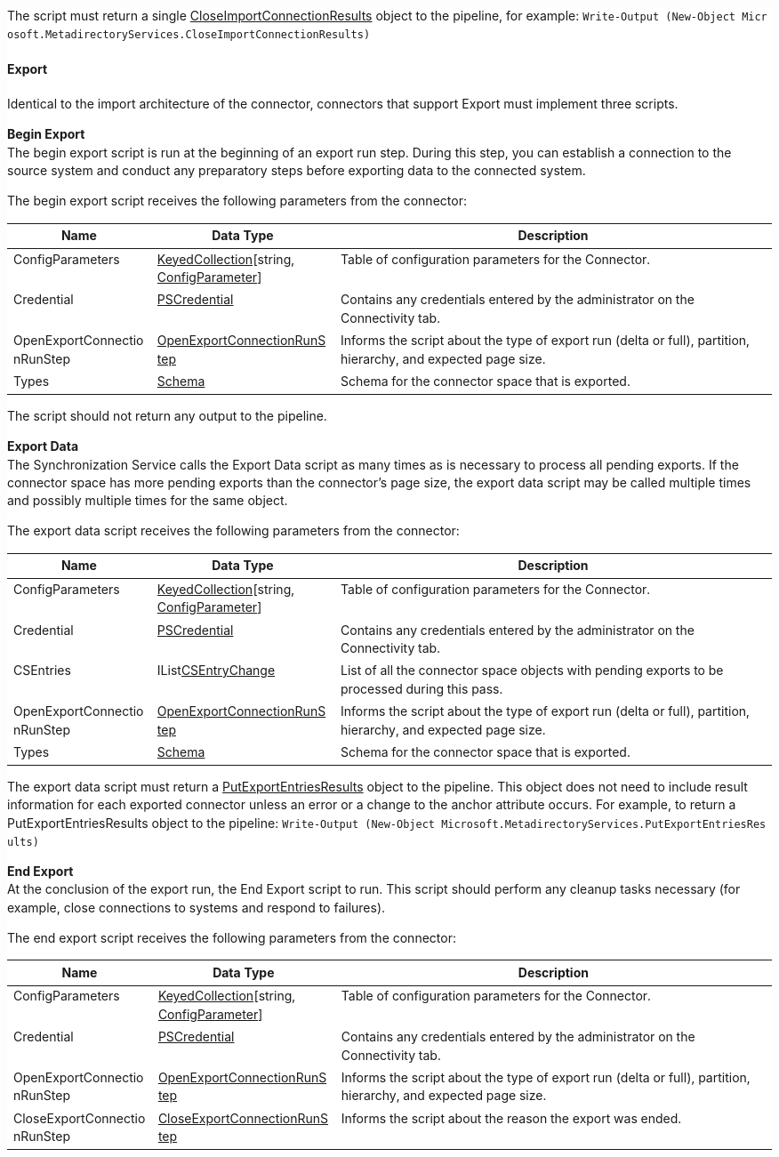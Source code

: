 The script must return a single [CloseImportConnectionResults][cicres] object to the pipeline, for example: `Write-Output (New-Object Microsoft.MetadirectoryServices.CloseImportConnectionResults)`

#### Export
Identical to the import architecture of the connector, connectors that support Export must implement three scripts.

**Begin Export**  
The begin export script is run at the beginning of an export run step. During this step, you can establish a connection to the source system and conduct any preparatory steps before exporting data to the connected system.

The begin export script receives the following parameters from the connector:

| Name | Data Type | Description |
| --- | --- | --- |
| ConfigParameters |[KeyedCollection][keyk][string, [ConfigParameter][cp]] |Table of configuration parameters for the Connector. |
| Credential |[PSCredential][pscred] |Contains any credentials entered by the administrator on the Connectivity tab. |
| OpenExportConnectionRunStep |[OpenExportConnectionRunStep][oecrs] |Informs the script about the type of export run (delta or full), partition, hierarchy, and expected page size. |
| Types |[Schema][schema] |Schema for the connector space that is exported. |

The script should not return any output to the pipeline.

**Export Data**  
The Synchronization Service calls the Export Data script as many times as is necessary to process all pending exports. If the connector space has more pending exports than the connector’s page size, the export data script may be called multiple times and possibly multiple times for the same object.

The export data script receives the following parameters from the connector:

| Name | Data Type | Description |
| --- | --- | --- |
| ConfigParameters |[KeyedCollection][keyk][string, [ConfigParameter][cp]] |Table of configuration parameters for the Connector. |
| Credential |[PSCredential][pscred] |Contains any credentials entered by the administrator on the Connectivity tab. |
| CSEntries |IList[CSEntryChange][csec] |List of all the connector space objects with pending exports to be processed during this pass. |
| OpenExportConnectionRunStep |[OpenExportConnectionRunStep][oecrs] |Informs the script about the type of export run (delta or full), partition, hierarchy, and expected page size. |
| Types |[Schema][schema] |Schema for the connector space that is exported. |

The export data script must return a [PutExportEntriesResults][peeres] object to the pipeline. This object does not need to include result information for each exported connector unless an error or a change to the anchor attribute occurs. For example, to return a PutExportEntriesResults object to the pipeline: `Write-Output (New-Object Microsoft.MetadirectoryServices.PutExportEntriesResults)`

**End Export**  
At the conclusion of the export run, the End Export script to run. This script should perform any cleanup tasks necessary (for example, close connections to systems and respond to failures).

The end export script receives the following parameters from the connector:

| Name | Data Type | Description |
| --- | --- | --- |
| ConfigParameters |[KeyedCollection][keyk][string, [ConfigParameter][cp]] |Table of configuration parameters for the Connector. |
| Credential |[PSCredential][pscred] |Contains any credentials entered by the administrator on the Connectivity tab. |
| OpenExportConnectionRunStep |[OpenExportConnectionRunStep][oecrs] |Informs the script about the type of export run (delta or full), partition, hierarchy, and expected page size. |
| CloseExportConnectionRunStep |[CloseExportConnectionRunStep][cecrs] |Informs the script about the reason the export was ended. |


[cpp]: https://msdn.microsoft.com/zh-cn/library/windows/desktop/microsoft.metadirectoryservices.configparameterpage.aspx
[keyk]: https://msdn.microsoft.com/zh-cn/library/ms132438.aspx
[cp]: https://msdn.microsoft.com/zh-cn/library/windows/desktop/microsoft.metadirectoryservices.configparameter.aspx
[pscred]: https://msdn.microsoft.com/zh-cn/library/system.management.automation.pscredential.aspx
[schema]: https://msdn.microsoft.com/zh-cn/library/windows/desktop/microsoft.metadirectoryservices.schema.aspx
[schemaT]: https://msdn.microsoft.com/zh-cn/library/windows/desktop/microsoft.metadirectoryservices.schematype.aspx
[schemaA]: https://msdn.microsoft.com/zh-cn/library/windows/desktop/microsoft.metadirectoryservices.schemaattribute.aspx
[dnstyle]: https://msdn.microsoft.com/zh-cn/library/windows/desktop/microsoft.metadirectoryservices.madistinguishednamestyle.aspx
[exportT]: https://msdn.microsoft.com/zh-cn/library/windows/desktop/microsoft.metadirectoryservices.maexporttype.aspx
[DataNorm]: https://msdn.microsoft.com/zh-cn/library/windows/desktop/microsoft.metadirectoryservices.manormalizations.aspx
[oconf]: https://msdn.microsoft.com/zh-cn/library/windows/desktop/microsoft.metadirectoryservices.maobjectconfirmation.aspx
[dw]: https://msdn.microsoft.com/zh-cn/library/windows/desktop/aa378184.aspx
[part]: https://msdn.microsoft.com/zh-cn/library/windows/desktop/microsoft.metadirectoryservices.partition.aspx
[hn]: https://msdn.microsoft.com/zh-cn/library/windows/desktop/microsoft.metadirectoryservices.hierarchynode.aspx
[oicrs]: https://msdn.microsoft.com/zh-cn/library/windows/desktop/microsoft.metadirectoryservices.openimportconnectionrunstep.aspx
[cecrs]: https://msdn.microsoft.com/zh-cn/library/windows/desktop/microsoft.metadirectoryservices.closeexportconnectionrunstep.aspx
[oicres]: https://msdn.microsoft.com/zh-cn/library/windows/desktop/microsoft.metadirectoryservices.openimportconnectionresults.aspx
[cecrs]: https://msdn.microsoft.com/zh-cn/library/windows/desktop/microsoft.metadirectoryservices.closeexportconnectionrunstep.aspx
[cicres]: https://msdn.microsoft.com/zh-cn/library/windows/desktop/microsoft.metadirectoryservices.closeimportconnectionresults.aspx
[oecrs]: https://msdn.microsoft.com/zh-cn/library/windows/desktop/microsoft.metadirectoryservices.openexportconnectionrunstep.aspx
[irs]: https://msdn.microsoft.com/zh-cn/library/windows/desktop/microsoft.metadirectoryservices.importrunstep.aspx
[cse]: https://msdn.microsoft.com/zh-cn/library/windows/desktop/microsoft.metadirectoryservices.csentry.aspx
[csec]: https://msdn.microsoft.com/zh-cn/library/windows/desktop/microsoft.metadirectoryservices.csentrychange.aspx
[peeres]: https://msdn.microsoft.com/zh-cn/library/windows/desktop/microsoft.metadirectoryservices.putexportentriesresults.aspx
[pwdopt]: https://msdn.microsoft.com/zh-cn/library/windows/desktop/microsoft.metadirectoryservices.passwordoptions.aspx
[pwdex1]: https://msdn.microsoft.com/zh-cn/library/windows/desktop/microsoft.metadirectoryservices.passwordpolicyviolationexception.aspx
[pwdex2]: https://msdn.microsoft.com/zh-cn/library/windows/desktop/microsoft.metadirectoryservices.passwordillformedexception.aspx
[pwdex3]: https://msdn.microsoft.com/zh-cn/library/windows/desktop/microsoft.metadirectoryservices.passwordextensionexception.aspx
[samp]: http://go.microsoft.com/fwlink/?LinkId=394291